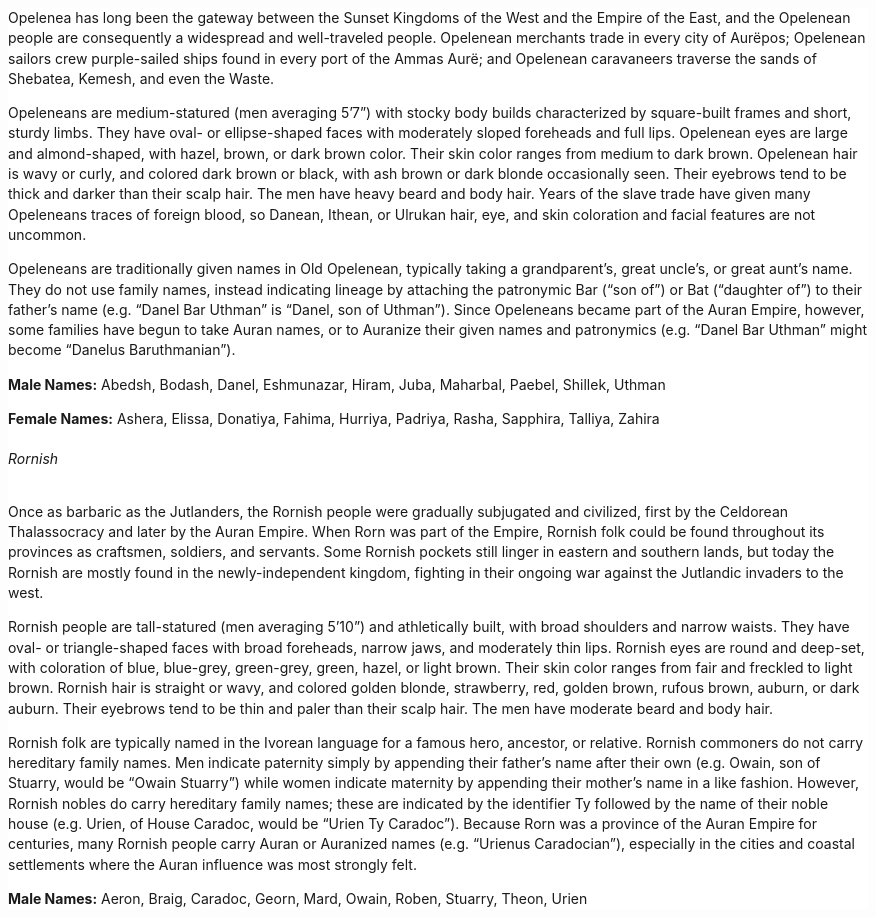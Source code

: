 Opelenea has long been the gateway between the Sunset Kingdoms of the West and the Empire of the East, and the Opelenean people are consequently a widespread and well-traveled people. Opelenean merchants trade in every city of Aurëpos; Opelenean sailors crew purple-sailed ships found in every port of the Ammas Aurë; and Opelenean caravaneers traverse the sands of Shebatea, Kemesh, and even the Waste.

Opeleneans are medium-statured (men averaging 5’7”) with stocky body builds characterized by square-built frames and short, sturdy limbs. They have oval- or ellipse-shaped faces with moderately sloped foreheads and full lips. Opelenean eyes are large and almond-shaped, with hazel, brown, or dark brown color. Their skin color ranges from medium to dark brown. Opelenean hair is wavy or curly, and colored dark brown or black, with ash brown or dark blonde occasionally seen. Their eyebrows tend to be thick and darker than their scalp hair. The men have heavy beard and body hair. Years of the slave trade have given many Opeleneans traces of foreign blood, so Danean, Ithean, or Ulrukan hair, eye, and skin coloration and facial features are not uncommon.

Opeleneans are traditionally given names in Old Opelenean, typically taking a grandparent’s, great uncle’s, or great aunt’s name. They do not use family names, instead indicating lineage by attaching the patronymic Bar (“son of”) or Bat (“daughter of”) to their father’s name (e.g. “Danel Bar Uthman” is “Danel, son of Uthman”). Since Opeleneans became part of the Auran Empire, however, some families have begun to take Auran names, or to Auranize their given names and patronymics (e.g. “Danel Bar Uthman” might become “Danelus Baruthmanian”).

**Male Names:** Abedsh, Bodash, Danel, Eshmunazar, Hiram, Juba, Maharbal, Paebel, Shillek, Uthman

**Female Names:** Ashera, Elissa, Donatiya, Fahima, Hurriya, Padriya, Rasha, Sapphira, Talliya, Zahira

###### Rornish

Once as barbaric as the Jutlanders, the Rornish people were gradually subjugated and civilized, first by the Celdorean Thalassocracy and later by the Auran Empire. When Rorn was part of the Empire, Rornish folk could be found throughout its provinces as craftsmen, soldiers, and servants. Some Rornish pockets still linger in eastern and southern lands, but today the Rornish are mostly found in the newly-independent kingdom, fighting in their ongoing war against the Jutlandic invaders to the west.

Rornish people are tall-statured (men averaging 5’10”) and athletically built, with broad shoulders and narrow waists. They have oval- or triangle-shaped faces with broad foreheads, narrow jaws, and moderately thin lips. Rornish eyes are round and deep-set, with coloration of blue, blue-grey, green-grey, green, hazel, or light brown. Their skin color ranges from fair and freckled to light brown. Rornish hair is straight or wavy, and colored golden blonde, strawberry, red, golden brown, rufous brown, auburn, or dark auburn. Their eyebrows tend to be thin and paler than their scalp hair. The men have moderate beard and body hair.

Rornish folk are typically named in the Ivorean language for a famous hero, ancestor, or relative. Rornish commoners do not carry hereditary family names. Men indicate paternity simply by appending their father’s name after their own (e.g. Owain, son of Stuarry, would be “Owain Stuarry”) while women indicate maternity by appending their mother’s name in a like fashion. However, Rornish nobles do carry hereditary family names; these are indicated by the identifier Ty followed by the name of their noble house (e.g. Urien, of House Caradoc, would be “Urien Ty Caradoc”). Because Rorn was a province of the Auran Empire for centuries, many Rornish people carry Auran or Auranized names (e.g. “Urienus Caradocian”), especially in the cities and coastal settlements where the Auran influence was most strongly felt.

**Male Names:** Aeron, Braig, Caradoc, Georn, Mard, Owain, Roben, Stuarry, Theon, Urien
